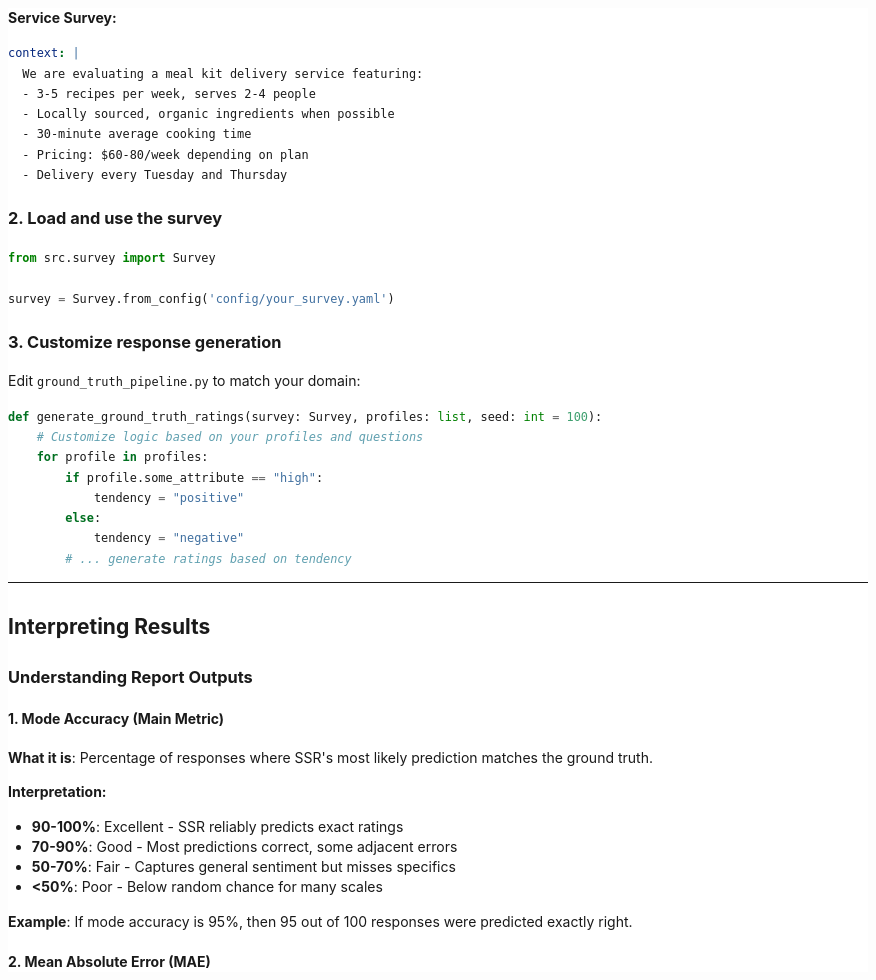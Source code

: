 **Service Survey:**
```yaml
context: |
  We are evaluating a meal kit delivery service featuring:
  - 3-5 recipes per week, serves 2-4 people
  - Locally sourced, organic ingredients when possible
  - 30-minute average cooking time
  - Pricing: $60-80/week depending on plan
  - Delivery every Tuesday and Thursday
```

### 2. Load and use the survey

```python
from src.survey import Survey

survey = Survey.from_config('config/your_survey.yaml')
```

### 3. Customize response generation

Edit `ground_truth_pipeline.py` to match your domain:

```python
def generate_ground_truth_ratings(survey: Survey, profiles: list, seed: int = 100):
    # Customize logic based on your profiles and questions
    for profile in profiles:
        if profile.some_attribute == "high":
            tendency = "positive"
        else:
            tendency = "negative"
        # ... generate ratings based on tendency
```

---

## Interpreting Results

### Understanding Report Outputs

#### 1. Mode Accuracy (Main Metric)

**What it is**: Percentage of responses where SSR's most likely prediction matches the ground truth.

**Interpretation:**
- **90-100%**: Excellent - SSR reliably predicts exact ratings
- **70-90%**: Good - Most predictions correct, some adjacent errors
- **50-70%**: Fair - Captures general sentiment but misses specifics
- **<50%**: Poor - Below random chance for many scales

**Example**: If mode accuracy is 95%, then 95 out of 100 responses were predicted exactly right.

#### 2. Mean Absolute Error (MAE)
